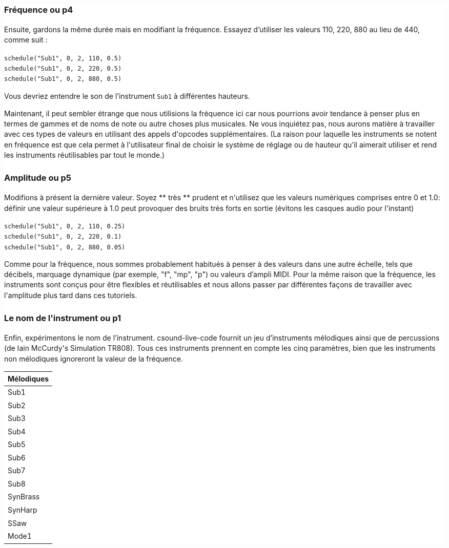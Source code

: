 ### Fréquence ou p4

Ensuite, gardons la même durée mais en modifiant la fréquence.
Essayez d’utiliser les valeurs 110, 220, 880 au lieu de 440, comme suit : 

```csound
schedule("Sub1", 0, 2, 110, 0.5)
schedule("Sub1", 0, 2, 220, 0.5)
schedule("Sub1", 0, 2, 880, 0.5)
```

Vous devriez entendre le son de l’instrument `Sub1` à différentes hauteurs.

Maintenant, il peut sembler étrange que nous utilisions la fréquence ici car nous pourrions avoir tendance à penser plus en termes de gammes et de noms de note ou autre choses plus musicales. Ne vous inquiétez pas, nous aurons matière à travailler avec ces types de valeurs en utilisant des appels d'opcodes supplémentaires. (La raison pour laquelle les instruments se notent en fréquence est que cela permet à l'utilisateur final de choisir le système de réglage ou de hauteur qu’il aimerait utiliser et rend les instruments réutilisables par tout le monde.)

### Amplitude ou p5

Modifions à présent la dernière valeur. Soyez ** très ** prudent et n'utilisez que les valeurs numériques comprises entre 0 et 1.0: définir une valeur supérieure à 1.0 peut provoquer des bruits très forts en sortie (évitons les casques audio pour l'instant) 

```csound
schedule("Sub1", 0, 2, 110, 0.25)
schedule("Sub1", 0, 2, 220, 0.1)
schedule("Sub1", 0, 2, 880, 0.05)
```

Comme pour la fréquence, nous sommes probablement habitués à penser à des valeurs dans une autre échelle, tels que décibels, marquage dynamique (par exemple, "f", "mp", "p") ou valeurs d’ampli MIDI. Pour la même raison que la fréquence, les instruments sont conçus pour être flexibles et réutilisables et nous allons passer par différentes façons de travailler avec l'amplitude plus tard dans ces tutoriels.

### Le nom de l'instrument ou p1

Enfin, expérimentons le nom de l’instrument. csound-live-code fournit un jeu d’instruments mélodiques ainsi que de percussions (de Iain McCurdy's Simulation TR808). Tous ces instruments prennent en compte les cinq paramètres, bien que les instruments non mélodiques ignoreront la valeur de la fréquence.

| Mélodiques | 
| ------- | 
| Sub1 |       `            
| Sub2 |
| Sub3 |
| Sub4 |
| Sub5 |
| Sub6 |
| Sub7 |
| Sub8 |
| SynBrass |
| SynHarp |
| SSaw |
| Mode1 |